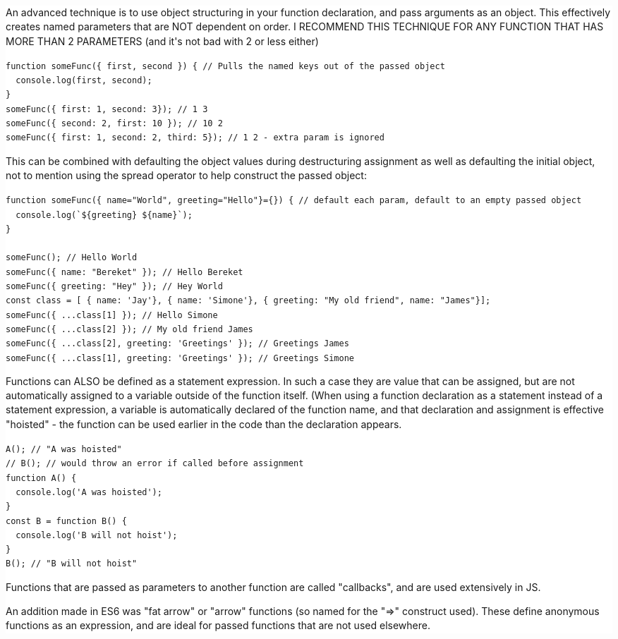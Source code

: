 An advanced technique is to use object structuring in your function declaration, and pass arguments as an object.  This effectively creates named parameters that are NOT dependent on order.  I RECOMMEND THIS TECHNIQUE FOR ANY FUNCTION THAT HAS MORE THAN 2 PARAMETERS (and it's not bad with 2 or less either)
```
function someFunc({ first, second }) { // Pulls the named keys out of the passed object
  console.log(first, second);
} 
someFunc({ first: 1, second: 3}); // 1 3
someFunc({ second: 2, first: 10 }); // 10 2
someFunc({ first: 1, second: 2, third: 5}); // 1 2 - extra param is ignored
```
This can be combined with defaulting the object values during destructuring assignment as well as defaulting the initial object, not to mention using the spread operator to help construct the passed object:
```
function someFunc({ name="World", greeting="Hello"}={}) { // default each param, default to an empty passed object
  console.log(`${greeting} ${name}`);
}

someFunc(); // Hello World
someFunc({ name: "Bereket" }); // Hello Bereket
someFunc({ greeting: "Hey" }); // Hey World
const class = [ { name: 'Jay'}, { name: 'Simone'}, { greeting: "My old friend", name: "James"}];
someFunc({ ...class[1] }); // Hello Simone
someFunc({ ...class[2] }); // My old friend James
someFunc({ ...class[2], greeting: 'Greetings' }); // Greetings James
someFunc({ ...class[1], greeting: 'Greetings' }); // Greetings Simone
```

Functions can ALSO be defined as a statement expression.  In such a case they are value that can be assigned, but are not automatically assigned to a variable outside of the function itself.  (When using a function declaration as a statement instead of a statement expression, a variable is automatically declared of the function name, and that declaration and assignment is effective "hoisted" - the function can be used earlier in the code than the declaration appears.  

```
A(); // "A was hoisted"
// B(); // would throw an error if called before assignment
function A() { 
  console.log('A was hoisted');
}
const B = function B() { 
  console.log('B will not hoist');
}
B(); // "B will not hoist"
```

Functions that are passed as parameters to another function are called "callbacks", and are used extensively in JS.


An addition made in ES6 was "fat arrow" or "arrow" functions (so named for the "=>" construct used).  These define anonymous functions as an expression, and are ideal for passed functions that are not used elsewhere.


  [propName]: 3